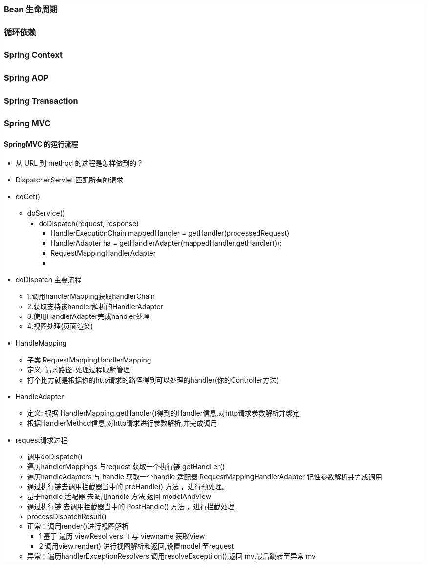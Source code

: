 










### Bean 生命周期


### 循环依赖


### Spring Context


### Spring AOP


### Spring Transaction


### Spring MVC
#### SpringMVC 的运行流程
* 从 URL 到 method 的过程是怎样做到的？

* DispatcherServlet 匹配所有的请求
* doGet()
    - doService()
        - doDispatch(request, response)
            - HandlerExecutionChain mappedHandler = getHandler(processedRequest)
            - HandlerAdapter ha = getHandlerAdapter(mappedHandler.getHandler());
            - RequestMappingHandlerAdapter
            - 

* doDispatch 主要流程
    - 1.调用handlerMapping获取handlerChain
    - 2.获取支持该handler解析的HandlerAdapter
    - 3.使用HandlerAdapter完成handler处理
    - 4.视图处理(页面渲染)

* HandleMapping
    - 子类 RequestMappingHandlerMapping
    - 定义: 请求路径-处理过程映射管理
    - 打个比方就是根据你的http请求的路径得到可以处理的handler(你的Controller方法)

* HandleAdapter
    - 定义: 根据 HandlerMapping.getHandler()得到的Handler信息,对http请求参数解析并绑定
    - 根据HandlerMethod信息,对http请求进行参数解析,并完成调用


* request请求过程
    - 调用doDispatch()
    - 遍历handlerMappings 与request 获取一个执行链 getHandl er()
    - 遍历handleAdapters 与 handle 获取一个handle 适配器 RequestMappingHandlerAdapter 记性参数解析并完成调用
    - 通过执行链去调用拦截器当中的 preHandle() 方法 ，进行预处理。
    - 基于handle 适配器 去调用handle 方法,返回 modelAndView
    - 通过执行链 去调用拦截器当中的 PostHandle() 方法 ，进行拦截处理。
    - processDispatchResult()
    - 正常：调用render()进行视图解析
        - 1 基于 遍历 viewResol vers 工与 viewname 获取View
        - 2 调用view.render() 进行视图解析和返回,设置model 至request
    - 异常：遍历handlerExceptionResolvers 调用resolveExcepti on(),返回 mv,最后跳转至异常 mv
